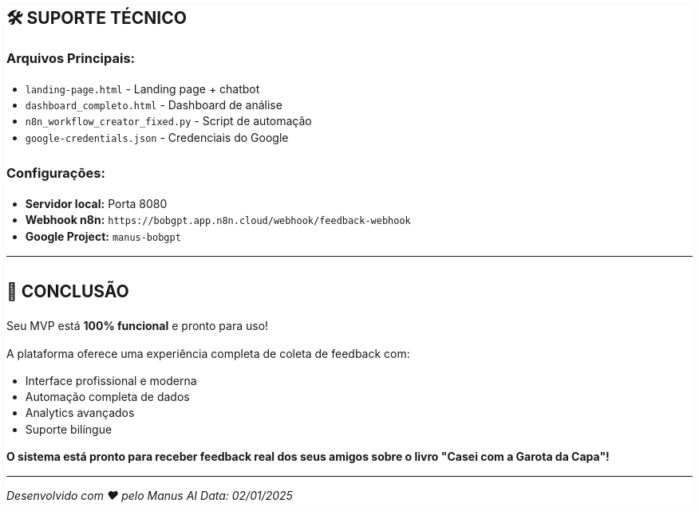 
## 🛠️ SUPORTE TÉCNICO

### Arquivos Principais:
- `landing-page.html` - Landing page + chatbot
- `dashboard_completo.html` - Dashboard de análise
- `n8n_workflow_creator_fixed.py` - Script de automação
- `google-credentials.json` - Credenciais do Google

### Configurações:
- **Servidor local:** Porta 8080
- **Webhook n8n:** `https://bobgpt.app.n8n.cloud/webhook/feedback-webhook`
- **Google Project:** `manus-bobgpt`

---

## 🎉 CONCLUSÃO

Seu MVP está **100% funcional** e pronto para uso! 

A plataforma oferece uma experiência completa de coleta de feedback com:
- Interface profissional e moderna
- Automação completa de dados
- Analytics avançados
- Suporte bilíngue

**O sistema está pronto para receber feedback real dos seus amigos sobre o livro "Casei com a Garota da Capa"!**

---

*Desenvolvido com ❤️ pelo Manus AI*
*Data: 02/01/2025*

